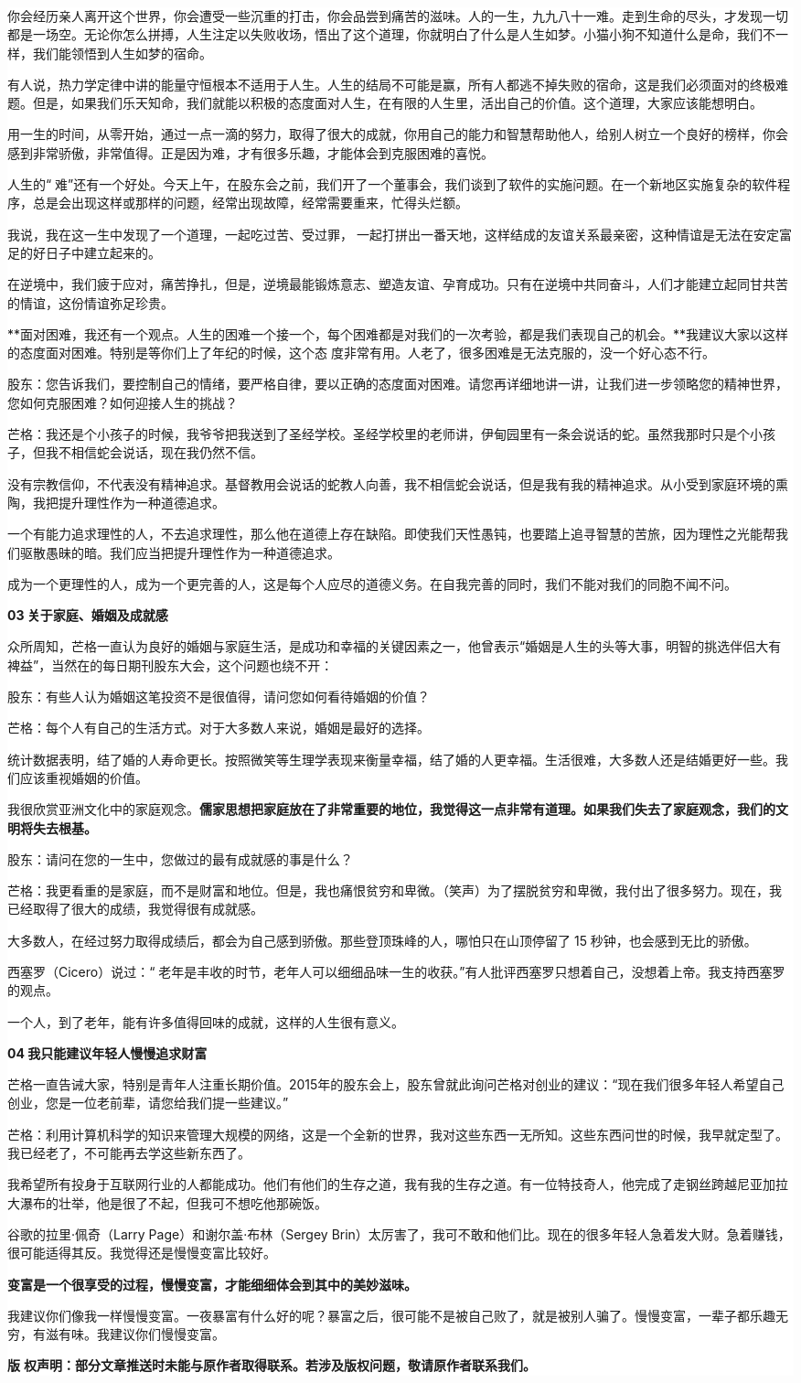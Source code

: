 你会经历亲人离开这个世界，你会遭受一些沉重的打击，你会品尝到痛苦的滋味。人的一生，九九八十一难。走到生命的尽头，才发现一切都是一场空。无论你怎么拼搏，人生注定以失败收场，悟出了这个道理，你就明白了什么是人生如梦。小猫小狗不知道什么是命，我们不一样，我们能领悟到人生如梦的宿命。

有人说，热力学定律中讲的能量守恒根本不适用于人生。人生的结局不可能是赢，所有人都逃不掉失败的宿命，这是我们必须面对的终极难题。但是，如果我们乐天知命，我们就能以积极的态度面对人生，在有限的人生里，活出自己的价值。这个道理，大家应该能想明白。

用一生的时间，从零开始，通过一点一滴的努力，取得了很大的成就，你用自己的能力和智慧帮助他人，给别人树立一个良好的榜样，你会感到非常骄傲，非常值得。正是因为难，才有很多乐趣，才能体会到克服困难的喜悦。

人生的“ 难”还有一个好处。今天上午，在股东会之前，我们开了一个董事会，我们谈到了软件的实施问题。在一个新地区实施复杂的软件程序，总是会出现这样或那样的问题，经常出现故障，经常需要重来，忙得头烂额。

我说，我在这一生中发现了一个道理，一起吃过苦、受过罪， 一起打拼出一番天地，这样结成的友谊关系最亲密，这种情谊是无法在安定富足的好日子中建立起来的。

在逆境中，我们疲于应对，痛苦挣扎，但是，逆境最能锻炼意志、塑造友谊、孕育成功。只有在逆境中共同奋斗，人们才能建立起同甘共苦的情谊，这份情谊弥足珍贵。

**面对困难，我还有一个观点。人生的困难一个接一个，每个困难都是对我们的一次考验，都是我们表现自己的机会。**我建议大家以这样的态度面对困难。特别是等你们上了年纪的时候，这个态 度非常有用。人老了，很多困难是无法克服的，没一个好心态不行。

股东：您告诉我们，要控制自己的情绪，要严格自律，要以正确的态度面对困难。请您再详细地讲一讲，让我们进一步领略您的精神世界，您如何克服困难？如何迎接人生的挑战？

芒格：我还是个小孩子的时候，我爷爷把我送到了圣经学校。圣经学校里的老师讲，伊甸园里有一条会说话的蛇。虽然我那时只是个小孩子，但我不相信蛇会说话，现在我仍然不信。

没有宗教信仰，不代表没有精神追求。基督教用会说话的蛇教人向善，我不相信蛇会说话，但是我有我的精神追求。从小受到家庭环境的熏陶，我把提升理性作为一种道德追求。

一个有能力追求理性的人，不去追求理性，那么他在道德上存在缺陷。即使我们天性愚钝，也要踏上追寻智慧的苦旅，因为理性之光能帮我们驱散愚昧的暗。我们应当把提升理性作为一种道德追求。

成为一个更理性的人，成为一个更完善的人，这是每个人应尽的道德义务。在自我完善的同时，我们不能对我们的同胞不闻不问。

**03 关于家庭、婚姻及成就感**

众所周知，芒格一直认为良好的婚姻与家庭生活，是成功和幸福的关键因素之一，他曾表示“婚姻是人生的头等大事，明智的挑选伴侣大有裨益”，当然在的每日期刊股东大会，这个问题也绕不开：

股东：有些人认为婚姻这笔投资不是很值得，请问您如何看待婚姻的价值？

芒格：每个人有自己的生活方式。对于大多数人来说，婚姻是最好的选择。

统计数据表明，结了婚的人寿命更长。按照微笑等生理学表现来衡量幸福，结了婚的人更幸福。生活很难，大多数人还是结婚更好一些。我们应该重视婚姻的价值。

我很欣赏亚洲文化中的家庭观念。**儒家思想把家庭放在了非常重要的地位，我觉得这一点非常有道理。如果我们失去了家庭观念，我们的文明将失去根基。**

股东：请问在您的一生中，您做过的最有成就感的事是什么？

芒格：我更看重的是家庭，而不是财富和地位。但是，我也痛恨贫穷和卑微。（笑声）为了摆脱贫穷和卑微，我付出了很多努力。现在，我已经取得了很大的成绩，我觉得很有成就感。

大多数人，在经过努力取得成绩后，都会为自己感到骄傲。那些登顶珠峰的人，哪怕只在山顶停留了 15 秒钟，也会感到无比的骄傲。

西塞罗（Cicero）说过：“ 老年是丰收的时节，老年人可以细细品味一生的收获。”有人批评西塞罗只想着自己，没想着上帝。我支持西塞罗的观点。

一个人，到了老年，能有许多值得回味的成就，这样的人生很有意义。

**04 我只能建议年轻人慢慢追求财富**

芒格一直告诫大家，特别是青年人注重长期价值。2015年的股东会上，股东曾就此询问芒格对创业的建议：“现在我们很多年轻人希望自己创业，您是一位老前辈，请您给我们提一些建议。”

芒格：利用计算机科学的知识来管理大规模的网络，这是一个全新的世界，我对这些东西一无所知。这些东西问世的时候，我早就定型了。我已经老了，不可能再去学这些新东西了。

我希望所有投身于互联网行业的人都能成功。他们有他们的生存之道，我有我的生存之道。有一位特技奇人，他完成了走钢丝跨越尼亚加拉大瀑布的壮举，他是很了不起，但我可不想吃他那碗饭。

谷歌的拉里·佩奇（Larry Page）和谢尔盖·布林（Sergey Brin）太厉害了，我可不敢和他们比。现在的很多年轻人急着发大财。急着赚钱，很可能适得其反。我觉得还是慢慢变富比较好。

**变富是一个很享受的过程，慢慢变富，才能细细体会到其中的美妙滋味。**

我建议你们像我一样慢慢变富。一夜暴富有什么好的呢？暴富之后，很可能不是被自己败了，就是被别人骗了。慢慢变富，一辈子都乐趣无穷，有滋有味。我建议你们慢慢变富。

**版** **权声明：部分文章推送时未能与原作者取得联系。若涉及版权问题，敬请原作者联系我们。**

